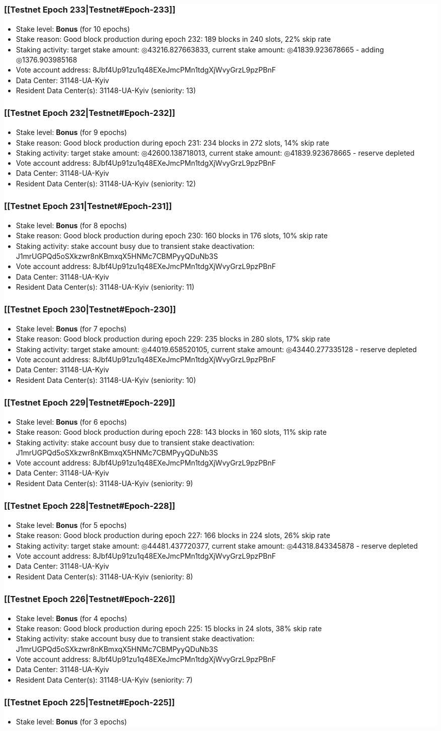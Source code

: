 ### [[Testnet Epoch 233|Testnet#Epoch-233]]
* Stake level: **Bonus** (for 10 epochs)
* Stake reason: Good block production during epoch 232: 189 blocks in 240 slots, 22% skip rate
* Staking activity: target stake amount: ◎43216.827663833, current stake amount: ◎41839.923678665 - adding ◎1376.903985168
* Vote account address: 8Jbf4Up91zu1q48EXeJmcPMn1tdgXjWvyGrzL9pzPBnF
* Data Center: 31148-UA-Kyiv
* Resident Data Center(s): 31148-UA-Kyiv (seniority: 13)
### [[Testnet Epoch 232|Testnet#Epoch-232]]
* Stake level: **Bonus** (for 9 epochs)
* Stake reason: Good block production during epoch 231: 234 blocks in 272 slots, 14% skip rate
* Staking activity: target stake amount: ◎42600.138718013, current stake amount: ◎41839.923678665 - reserve depleted
* Vote account address: 8Jbf4Up91zu1q48EXeJmcPMn1tdgXjWvyGrzL9pzPBnF
* Data Center: 31148-UA-Kyiv
* Resident Data Center(s): 31148-UA-Kyiv (seniority: 12)
### [[Testnet Epoch 231|Testnet#Epoch-231]]
* Stake level: **Bonus** (for 8 epochs)
* Stake reason: Good block production during epoch 230: 160 blocks in 176 slots, 10% skip rate
* Staking activity: stake account busy due to transient stake deactivation: J1mrUGPQd5oSXkzwr8nKBmxqX5HNMc7CBMPyyQDuNb3S
* Vote account address: 8Jbf4Up91zu1q48EXeJmcPMn1tdgXjWvyGrzL9pzPBnF
* Data Center: 31148-UA-Kyiv
* Resident Data Center(s): 31148-UA-Kyiv (seniority: 11)
### [[Testnet Epoch 230|Testnet#Epoch-230]]
* Stake level: **Bonus** (for 7 epochs)
* Stake reason: Good block production during epoch 229: 235 blocks in 280 slots, 17% skip rate
* Staking activity: target stake amount: ◎44019.658520105, current stake amount: ◎43440.277335128 - reserve depleted
* Vote account address: 8Jbf4Up91zu1q48EXeJmcPMn1tdgXjWvyGrzL9pzPBnF
* Data Center: 31148-UA-Kyiv
* Resident Data Center(s): 31148-UA-Kyiv (seniority: 10)
### [[Testnet Epoch 229|Testnet#Epoch-229]]
* Stake level: **Bonus** (for 6 epochs)
* Stake reason: Good block production during epoch 228: 143 blocks in 160 slots, 11% skip rate
* Staking activity: stake account busy due to transient stake deactivation: J1mrUGPQd5oSXkzwr8nKBmxqX5HNMc7CBMPyyQDuNb3S
* Vote account address: 8Jbf4Up91zu1q48EXeJmcPMn1tdgXjWvyGrzL9pzPBnF
* Data Center: 31148-UA-Kyiv
* Resident Data Center(s): 31148-UA-Kyiv (seniority: 9)
### [[Testnet Epoch 228|Testnet#Epoch-228]]
* Stake level: **Bonus** (for 5 epochs)
* Stake reason: Good block production during epoch 227: 166 blocks in 224 slots, 26% skip rate
* Staking activity: target stake amount: ◎44481.437720377, current stake amount: ◎44318.843345878 - reserve depleted
* Vote account address: 8Jbf4Up91zu1q48EXeJmcPMn1tdgXjWvyGrzL9pzPBnF
* Data Center: 31148-UA-Kyiv
* Resident Data Center(s): 31148-UA-Kyiv (seniority: 8)
### [[Testnet Epoch 226|Testnet#Epoch-226]]
* Stake level: **Bonus** (for 4 epochs)
* Stake reason: Good block production during epoch 225: 15 blocks in 24 slots, 38% skip rate
* Staking activity: stake account busy due to transient stake deactivation: J1mrUGPQd5oSXkzwr8nKBmxqX5HNMc7CBMPyyQDuNb3S
* Vote account address: 8Jbf4Up91zu1q48EXeJmcPMn1tdgXjWvyGrzL9pzPBnF
* Data Center: 31148-UA-Kyiv
* Resident Data Center(s): 31148-UA-Kyiv (seniority: 7)
### [[Testnet Epoch 225|Testnet#Epoch-225]]
* Stake level: **Bonus** (for 3 epochs)